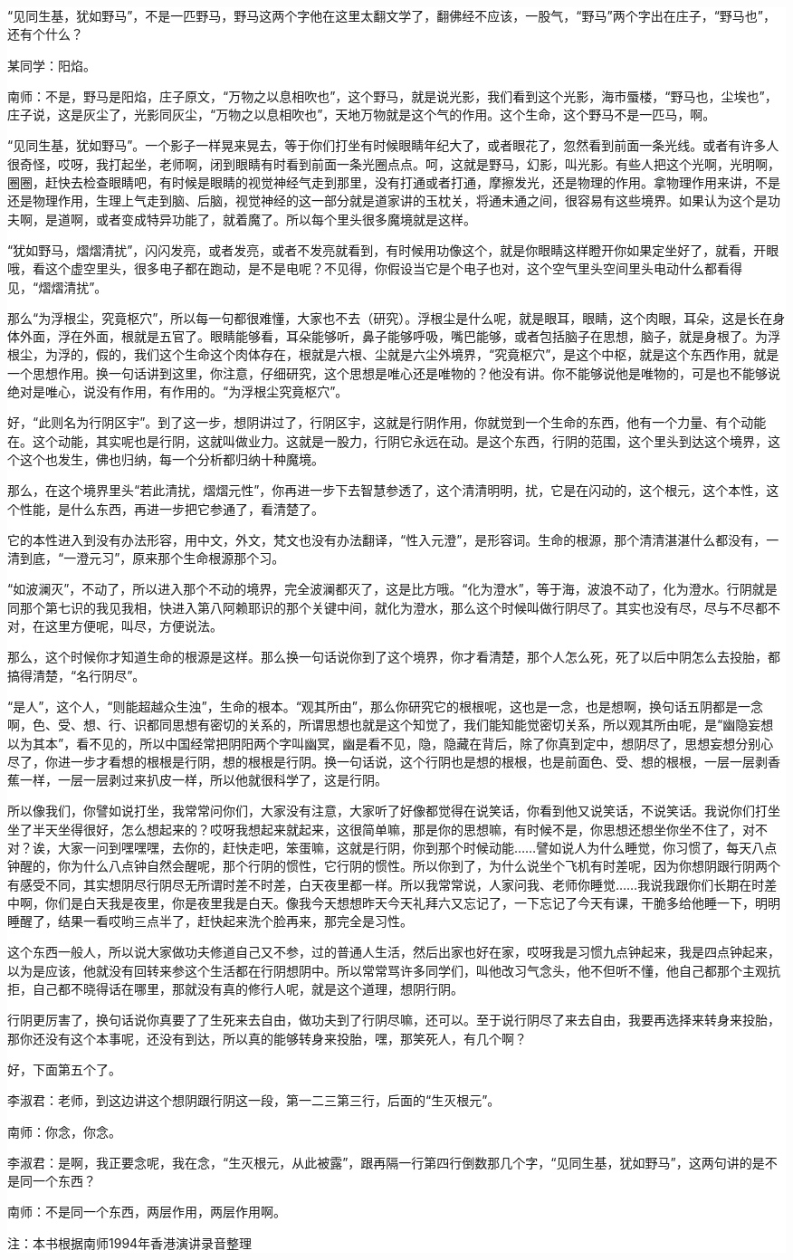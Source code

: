 “见同生基，犹如野马”，不是一匹野马，野马这两个字他在这里太翻文学了，翻佛经不应该，一股气，“野马”两个字出在庄子，“野马也”，还有个什么？

某同学：阳焰。

南师：不是，野马是阳焰，庄子原文，“万物之以息相吹也”，这个野马，就是说光影，我们看到这个光影，海市蜃楼，“野马也，尘埃也”，庄子说，这是灰尘了，光影同灰尘，“万物之以息相吹也”，天地万物就是这个气的作用。这个生命，这个野马不是一匹马，啊。

“见同生基，犹如野马”。一个影子一样晃来晃去，等于你们打坐有时候眼睛年纪大了，或者眼花了，忽然看到前面一条光线。或者有许多人很奇怪，哎呀，我打起坐，老师啊，闭到眼睛有时看到前面一条光圈点点。呵，这就是野马，幻影，叫光影。有些人把这个光啊，光明啊，圈圈，赶快去检查眼睛吧，有时候是眼睛的视觉神经气走到那里，没有打通或者打通，摩擦发光，还是物理的作用。拿物理作用来讲，不是还是物理作用，生理上气走到脑、后脑，视觉神经的这一部分就是道家讲的玉枕关，将通未通之间，很容易有这些境界。如果认为这个是功夫啊，是道啊，或者变成特异功能了，就着魔了。所以每个里头很多魔境就是这样。

“犹如野马，熠熠清扰”，闪闪发亮，或者发亮，或者不发亮就看到，有时候用功像这个，就是你眼睛这样瞪开你如果定坐好了，就看，开眼哦，看这个虚空里头，很多电子都在跑动，是不是电呢？不见得，你假设当它是个电子也对，这个空气里头空间里头电动什么都看得见，“熠熠清扰”。

那么“为浮根尘，究竟枢穴”，所以每一句都很难懂，大家也不去（研究）。浮根尘是什么呢，就是眼耳，眼睛，这个肉眼，耳朵，这是长在身体外面，浮在外面，根就是五官了。眼睛能够看，耳朵能够听，鼻子能够呼吸，嘴巴能够，或者包括脑子在思想，脑子，就是身根了。为浮根尘，为浮的，假的，我们这个生命这个肉体存在，根就是六根、尘就是六尘外境界，“究竟枢穴”，是这个中枢，就是这个东西作用，就是一个思想作用。换一句话讲到这里，你注意，仔细研究，这个思想是唯心还是唯物的？他没有讲。你不能够说他是唯物的，可是也不能够说绝对是唯心，说没有作用，有作用的。“为浮根尘究竟枢穴”。

好，“此则名为行阴区宇”。到了这一步，想阴讲过了，行阴区宇，这就是行阴作用，你就觉到一个生命的东西，他有一个力量、有个动能在。这个动能，其实呢也是行阴，这就叫做业力。这就是一股力，行阴它永远在动。是这个东西，行阴的范围，这个里头到达这个境界，这个这个也发生，佛也归纳，每一个分析都归纳十种魔境。

那么，在这个境界里头“若此清扰，熠熠元性”，你再进一步下去智慧参透了，这个清清明明，扰，它是在闪动的，这个根元，这个本性，这个性能，是什么东西，再进一步把它参通了，看清楚了。

它的本性进入到没有办法形容，用中文，外文，梵文也没有办法翻译，“性入元澄”，是形容词。生命的根源，那个清清湛湛什么都没有，一清到底，“一澄元习”，原来那个生命根源那个习。

“如波澜灭”，不动了，所以进入那个不动的境界，完全波澜都灭了，这是比方哦。“化为澄水”，等于海，波浪不动了，化为澄水。行阴就是同那个第七识的我见我相，快进入第八阿赖耶识的那个关键中间，就化为澄水，那么这个时候叫做行阴尽了。其实也没有尽，尽与不尽都不对，在这里方便呢，叫尽，方便说法。

那么，这个时候你才知道生命的根源是这样。那么换一句话说你到了这个境界，你才看清楚，那个人怎么死，死了以后中阴怎么去投胎，都搞得清楚，“名行阴尽”。

“是人”，这个人，“则能超越众生浊”，生命的根本。“观其所由”，那么你研究它的根根呢，这也是一念，也是想啊，换句话五阴都是一念啊，色、受、想、行、识都同思想有密切的关系的，所谓思想也就是这个知觉了，我们能知能觉密切关系，所以观其所由呢，是“幽隐妄想以为其本”，看不见的，所以中国经常把阴阳两个字叫幽冥，幽是看不见，隐，隐藏在背后，除了你真到定中，想阴尽了，思想妄想分别心尽了，你进一步才看想的根根是行阴，想的根根是行阴。换一句话说，这个行阴也是想的根根，也是前面色、受、想的根根，一层一层剥香蕉一样，一层一层剥过来扒皮一样，所以他就很科学了，这是行阴。

所以像我们，你譬如说打坐，我常常问你们，大家没有注意，大家听了好像都觉得在说笑话，你看到他又说笑话，不说笑话。我说你们打坐坐了半天坐得很好，怎么想起来的？哎呀我想起来就起来，这很简单嘛，那是你的思想嘛，有时候不是，你思想还想坐你坐不住了，对不对？诶，大家一问到嘿嘿嘿，去你的，赶快走吧，笨蛋嘛，这就是行阴，你到那个时候动能……譬如说人为什么睡觉，你习惯了，每天八点钟醒的，你为什么八点钟自然会醒呢，那个行阴的惯性，它行阴的惯性。所以你到了，为什么说坐个飞机有时差呢，因为你想阴跟行阴两个有感受不同，其实想阴尽行阴尽无所谓时差不时差，白天夜里都一样。所以我常常说，人家问我、老师你睡觉……我说我跟你们长期在时差中啊，你们是白天我是夜里，你是夜里我是白天。像我今天想想昨天今天礼拜六又忘记了，一下忘记了今天有课，干脆多给他睡一下，明明睡醒了，结果一看哎哟三点半了，赶快起来洗个脸再来，那完全是习性。

这个东西一般人，所以说大家做功夫修道自己又不参，过的普通人生活，然后出家也好在家，哎呀我是习惯九点钟起来，我是四点钟起来，以为是应该，他就没有回转来参这个生活都在行阴想阴中。所以常常骂许多同学们，叫他改习气念头，他不但听不懂，他自己都那个主观抗拒，自己都不晓得话在哪里，那就没有真的修行人呢，就是这个道理，想阴行阴。

行阴更厉害了，换句话说你真要了了生死来去自由，做功夫到了行阴尽嘛，还可以。至于说行阴尽了来去自由，我要再选择来转身来投胎，那你还没有这个本事呢，还没有到达，所以真的能够转身来投胎，嘿，那笑死人，有几个啊？

好，下面第五个了。

李淑君：老师，到这边讲这个想阴跟行阴这一段，第一二三第三行，后面的“生灭根元”。

南师：你念，你念。

李淑君：是啊，我正要念呢，我在念，“生灭根元，从此被露”，跟再隔一行第四行倒数那几个字，“见同生基，犹如野马”，这两句讲的是不是同一个东西？

南师：不是同一个东西，两层作用，两层作用啊。

注：本书根据南师1994年香港演讲录音整理

